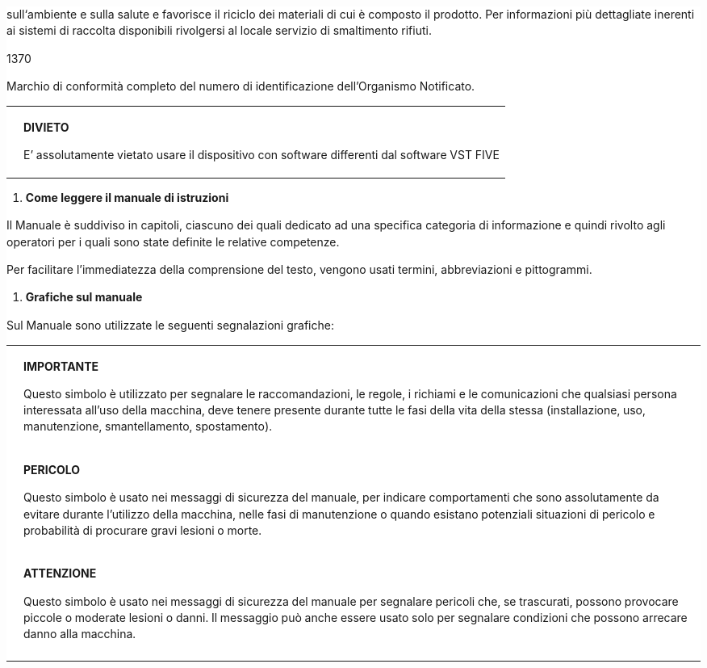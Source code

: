 sull‘ambiente e sulla salute e favorisce il riciclo dei materiali di cui
è composto il prodotto. Per informazioni più dettagliate inerenti ai
sistemi di raccolta disponibili rivolgersi al locale servizio di
smaltimento rifiuti.</p></td>
</tr>
<tr class="odd">
<td><p>1370</p></td>
<td><p>Marchio di conformità completo del numero di identificazione
dell’Organismo Notificato.</p></td>
</tr>
</tbody>
</table>

<table>
<tbody>
<tr class="odd">
<td></td>
<td><p><strong>DIVIETO</strong></p>
<p>E’ assolutamente vietato usare il dispositivo con software differenti
dal software VST FIVE</p></td>
</tr>
</tbody>
</table>

1.  **Come leggere il manuale di istruzioni**

Il Manuale è suddiviso in capitoli, ciascuno dei quali dedicato ad una
specifica categoria di informazione e quindi rivolto agli operatori per
i quali sono state definite le relative competenze.

Per facilitare l’immediatezza della comprensione del testo, vengono
usati termini, abbreviazioni e pittogrammi.

1.  **Grafiche sul manuale**

Sul Manuale sono utilizzate le seguenti segnalazioni grafiche:

<table>
<tbody>
<tr class="odd">
<td></td>
<td><p><strong>IMPORTANTE</strong></p>
<p>Questo simbolo è utilizzato per segnalare le raccomandazioni, le
regole, i richiami e le comunicazioni che qualsiasi persona interessata
all’uso della macchina, deve tenere presente durante tutte le fasi della
vita della stessa (installazione, uso, manutenzione, smantellamento,
spostamento).</p></td>
</tr>
<tr class="even">
<td></td>
<td><p><strong>PERICOLO</strong></p>
<p>Questo simbolo è usato nei messaggi di sicurezza del manuale, per
indicare comportamenti che sono assolutamente da evitare durante
l’utilizzo della macchina, nelle fasi di manutenzione o quando esistano
potenziali situazioni di pericolo e probabilità di procurare gravi
lesioni o morte.</p></td>
</tr>
<tr class="odd">
<td></td>
<td><p><strong>ATTENZIONE</strong></p>
<p>Questo simbolo è usato nei messaggi di sicurezza del manuale per
segnalare pericoli che, se trascurati, possono provocare piccole o
moderate lesioni o danni. Il messaggio può anche essere usato solo per
segnalare condizioni che possono arrecare danno alla macchina.</p></td>
</tr>
<tr class="even">
<td></td>